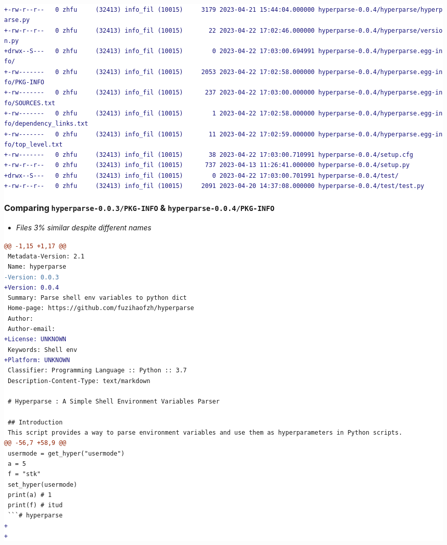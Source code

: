 ```diff
+-rw-r--r--   0 zhfu     (32413) info_fil (10015)     3179 2023-04-21 15:44:04.000000 hyperparse-0.0.4/hyperparse/hyperparse.py
+-rw-r--r--   0 zhfu     (32413) info_fil (10015)       22 2023-04-22 17:02:46.000000 hyperparse-0.0.4/hyperparse/version.py
+drwx--S---   0 zhfu     (32413) info_fil (10015)        0 2023-04-22 17:03:00.694991 hyperparse-0.0.4/hyperparse.egg-info/
+-rw-------   0 zhfu     (32413) info_fil (10015)     2053 2023-04-22 17:02:58.000000 hyperparse-0.0.4/hyperparse.egg-info/PKG-INFO
+-rw-------   0 zhfu     (32413) info_fil (10015)      237 2023-04-22 17:03:00.000000 hyperparse-0.0.4/hyperparse.egg-info/SOURCES.txt
+-rw-------   0 zhfu     (32413) info_fil (10015)        1 2023-04-22 17:02:58.000000 hyperparse-0.0.4/hyperparse.egg-info/dependency_links.txt
+-rw-------   0 zhfu     (32413) info_fil (10015)       11 2023-04-22 17:02:59.000000 hyperparse-0.0.4/hyperparse.egg-info/top_level.txt
+-rw-------   0 zhfu     (32413) info_fil (10015)       38 2023-04-22 17:03:00.710991 hyperparse-0.0.4/setup.cfg
+-rw-r--r--   0 zhfu     (32413) info_fil (10015)      737 2023-04-13 11:26:41.000000 hyperparse-0.0.4/setup.py
+drwx--S---   0 zhfu     (32413) info_fil (10015)        0 2023-04-22 17:03:00.701991 hyperparse-0.0.4/test/
+-rw-r--r--   0 zhfu     (32413) info_fil (10015)     2091 2023-04-20 14:37:08.000000 hyperparse-0.0.4/test/test.py
```

### Comparing `hyperparse-0.0.3/PKG-INFO` & `hyperparse-0.0.4/PKG-INFO`

 * *Files 3% similar despite different names*

```diff
@@ -1,15 +1,17 @@
 Metadata-Version: 2.1
 Name: hyperparse
-Version: 0.0.3
+Version: 0.0.4
 Summary: Parse shell env variables to python dict
 Home-page: https://github.com/fuzihaofzh/hyperparse
 Author: 
 Author-email: 
+License: UNKNOWN
 Keywords: Shell env
+Platform: UNKNOWN
 Classifier: Programming Language :: Python :: 3.7
 Description-Content-Type: text/markdown
 
 # Hyperparse : A Simple Shell Environment Variables Parser 
 
 ## Introduction
 This script provides a way to parse environment variables and use them as hyperparameters in Python scripts.
@@ -56,7 +58,9 @@
 usermode = get_hyper("usermode")
 a = 5
 f = "stk"
 set_hyper(usermode)
 print(a) # 1
 print(f) # itud
 ```# hyperparse
+
+
```
